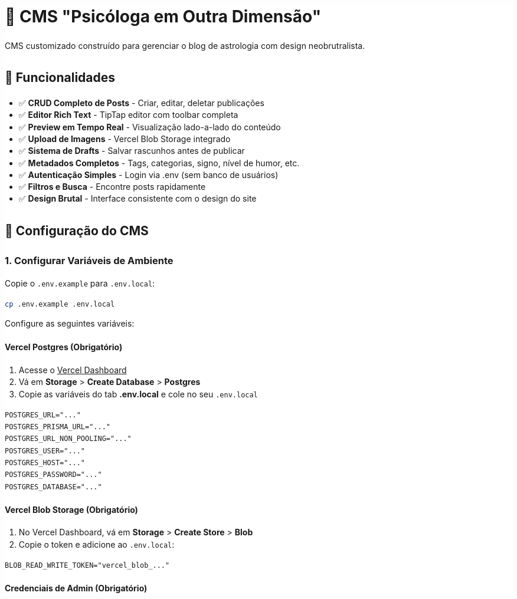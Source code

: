 # 📝 CMS "Psicóloga em Outra Dimensão"

CMS customizado construído para gerenciar o blog de astrologia com design neobrutralista.

## 🎯 Funcionalidades

- ✅ **CRUD Completo de Posts** - Criar, editar, deletar publicações
- ✅ **Editor Rich Text** - TipTap editor com toolbar completa
- ✅ **Preview em Tempo Real** - Visualização lado-a-lado do conteúdo
- ✅ **Upload de Imagens** - Vercel Blob Storage integrado
- ✅ **Sistema de Drafts** - Salvar rascunhos antes de publicar
- ✅ **Metadados Completos** - Tags, categorias, signo, nível de humor, etc.
- ✅ **Autenticação Simples** - Login via .env (sem banco de usuários)
- ✅ **Filtros e Busca** - Encontre posts rapidamente
- ✅ **Design Brutal** - Interface consistente com o design do site

## 🚀 Configuração do CMS

### 1. Configurar Variáveis de Ambiente

Copie o `.env.example` para `.env.local`:

```bash
cp .env.example .env.local
```

Configure as seguintes variáveis:

#### **Vercel Postgres** (Obrigatório)

1. Acesse o [Vercel Dashboard](https://vercel.com/dashboard)
2. Vá em **Storage** > **Create Database** > **Postgres**
3. Copie as variáveis do tab **.env.local** e cole no seu `.env.local`

```env
POSTGRES_URL="..."
POSTGRES_PRISMA_URL="..."
POSTGRES_URL_NON_POOLING="..."
POSTGRES_USER="..."
POSTGRES_HOST="..."
POSTGRES_PASSWORD="..."
POSTGRES_DATABASE="..."
```

#### **Vercel Blob Storage** (Obrigatório)

1. No Vercel Dashboard, vá em **Storage** > **Create Store** > **Blob**
2. Copie o token e adicione ao `.env.local`:

```env
BLOB_READ_WRITE_TOKEN="vercel_blob_..."
```

#### **Credenciais de Admin** (Obrigatório)
